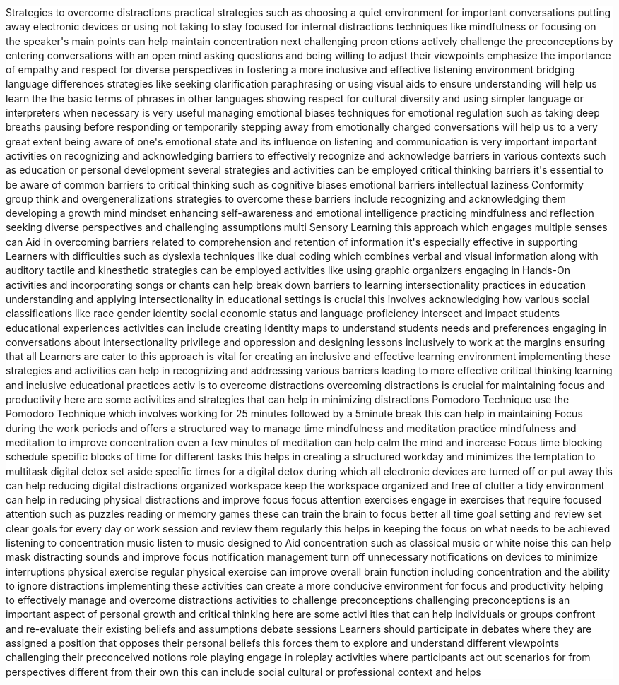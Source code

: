 Strategies to overcome distractions practical strategies such as choosing a quiet environment for important conversations putting away electronic devices or using not taking to stay focused for internal distractions techniques like mindfulness or focusing on the speaker's main points can help maintain concentration next challenging preon ctions actively challenge the preconceptions by entering conversations with an open mind asking questions and being willing to adjust their viewpoints emphasize the importance of empathy and respect for diverse perspectives in fostering a more inclusive and effective listening environment bridging language differences strategies like seeking clarification paraphrasing or using visual aids to ensure understanding will help us learn the the basic terms of phrases in other languages showing respect for cultural diversity and using simpler language or interpreters when necessary is very useful managing emotional biases techniques for emotional regulation such as taking deep breaths pausing before responding or temporarily stepping away from emotionally charged conversations will help us to a very great extent being aware of one's emotional state and its influence on listening and communication is very important important activities on recognizing and acknowledging barriers to effectively recognize and acknowledge barriers in various contexts such as education or personal development several strategies and activities can be employed critical thinking barriers it's essential to be aware of common barriers to critical thinking such as cognitive biases emotional barriers intellectual laziness Conformity group think and overgeneralizations strategies to overcome these barriers include recognizing and acknowledging them developing a growth mind mindset enhancing self-awareness and emotional intelligence practicing mindfulness and reflection seeking diverse perspectives and challenging assumptions multi Sensory Learning this approach which engages multiple senses can Aid in overcoming barriers related to comprehension and retention of information it's especially effective in supporting Learners with difficulties such as dyslexia techniques like dual coding which combines verbal and visual information along with auditory tactile and kinesthetic strategies can be employed activities like using graphic organizers engaging in Hands-On activities and incorporating songs or chants can help break down barriers to learning intersectionality practices in education understanding and applying intersectionality in educational settings is crucial this involves acknowledging how various social classifications like race gender identity social economic status and language proficiency intersect and impact students educational experiences activities can include creating identity maps to understand students needs and preferences engaging in conversations about intersectionality privilege and oppression and designing lessons inclusively to work at the margins ensuring that all Learners are cater to this approach is vital for creating an inclusive and effective learning environment implementing these strategies and activities can help in recognizing and addressing various barriers leading to more effective critical thinking learning and inclusive educational practices activ is to overcome distractions overcoming distractions is crucial for maintaining focus and productivity here are some activities and strategies that can help in minimizing distractions Pomodoro Technique use the Pomodoro Technique which involves working for 25 minutes followed by a 5minute break this can help in maintaining Focus during the work periods and offers a structured way to manage time mindfulness and meditation practice mindfulness and meditation to improve concentration even a few minutes of meditation can help calm the mind and increase Focus time blocking schedule specific blocks of time for different tasks this helps in creating a structured workday and minimizes the temptation to multitask digital detox set aside specific times for a digital detox during which all electronic devices are turned off or put away this can help reducing digital distractions organized workspace keep the workspace organized and free of clutter a tidy environment can help in reducing physical distractions and improve focus focus attention exercises engage in exercises that require focused attention such as puzzles reading or memory games these can train the brain to focus better all time goal setting and review set clear goals for every day or work session and review them regularly this helps in keeping the focus on what needs to be achieved listening to concentration music listen to music designed to Aid concentration such as classical music or white noise this can help mask distracting sounds and improve focus notification management turn off unnecessary notifications on devices to minimize interruptions physical exercise regular physical exercise can improve overall brain function including concentration and the ability to ignore distractions implementing these activities can create a more conducive environment for focus and productivity helping to effectively manage and overcome distractions activities to challenge preconceptions challenging preconceptions is an important aspect of personal growth and critical thinking here are some activi ities that can help individuals or groups confront and re-evaluate their existing beliefs and assumptions debate sessions Learners should participate in debates where they are assigned a position that opposes their personal beliefs this forces them to explore and understand different viewpoints challenging their preconceived notions role playing engage in roleplay activities where participants act out scenarios for from perspectives different from their own this can include social cultural or professional context and helps